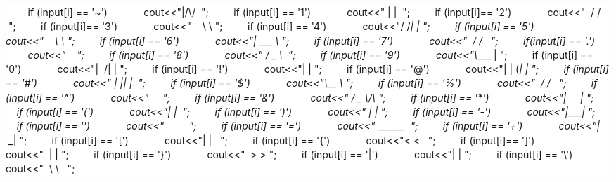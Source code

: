         if (input[i] == '~')
            cout<<"|/\\/  ";
        if (input[i] == '1')
            cout<<" | |  ";
        if (input[i]== '2')
            cout<<"  / /   ";
        if (input[i]== '3')
            cout<<"    \\ \\ ";
        if (input[i] == '4')
            cout<<"/ /_| | ";
        if (input[i] == '5')
            cout<<"    \\ \\ ";
        if (input[i] == '6')
            cout<<"| ___ \\ ";
        if (input[i] == '7')
            cout<<"  / /   ";
        if(input[i] == '.')
            cout<<"    ";
        if (input[i] == '8')
            cout<<" / _ \\  ";
        if (input[i] == '9')
            cout<<"\\____ | ";
        if (input[i] == '0')
            cout<<"|  /| | ";
        if (input[i] == '!')
            cout<<"| | ";
        if (input[i] == '@')
            cout<<"| | (_| | ";
        if (input[i] == '#')
            cout<<" _| || |_  ";
        if (input[i] == '$')
            cout<<"\\__ \\ ";
        if (input[i] == '%')
            cout<<"  / /   ";
        if (input[i] == '^')
            cout<<"     ";
        if (input[i] == '&')
            cout<<" / _ \\/\\ ";
        if (input[i] == '*')
            cout<<"|_     _| ";
        if (input[i] == '(')
            cout<<"| |  ";
        if (input[i] == ')')
            cout<<" | | ";
        if (input[i] == '-')
            cout<<"|______| ";
        if (input[i] == '_')
            cout<<"         ";
        if (input[i] == '=')
            cout<<" ______  ";
        if (input[i] == '+')
            cout<<"|_   _| ";
        if (input[i] == '[')
            cout<<"| |   ";
        if (input[i] == '{')
            cout<<"< <   ";
        if (input[i]== ']')
            cout<<"  | | ";
        if (input[i] == '}')
            cout<<"  > > ";
        if (input[i] == '|')
            cout<<"| | ";
        if (input[i] == '\\')
            cout<<"  \\ \\   ";